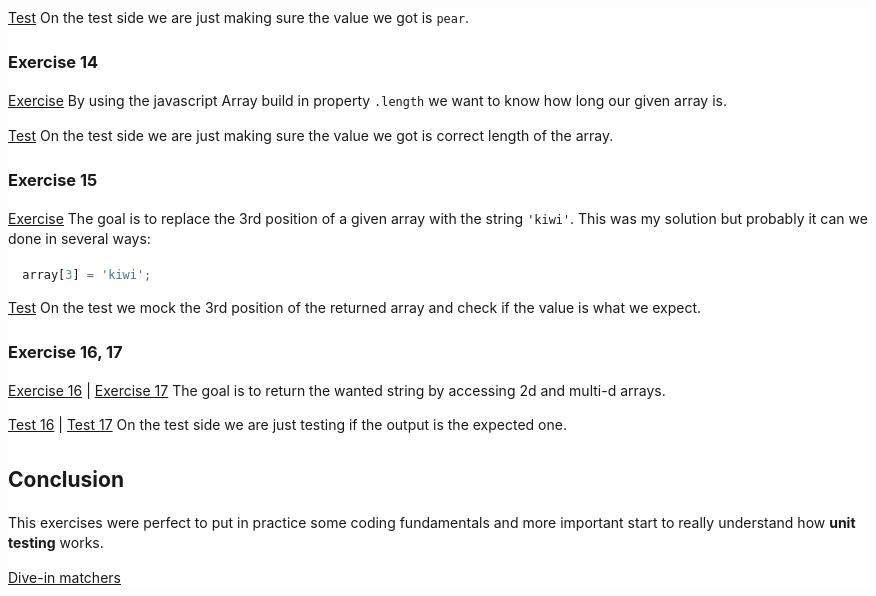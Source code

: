 [Test](/programming-fundamentals/values-types-operators-exercises/src/__tests__/13-exercise.test.js) On the test  side we are just making sure the value  we  got is `pear`.

### Exercise 14
[Exercise](/programming-fundamentals/values-types-operators-exercises/src/14-exercise.js) By using the javascript Array build in property `.length` we want to know how long our given array is.

[Test](/programming-fundamentals/values-types-operators-exercises/src/__tests__/14-exercise.test.js) On the test side we are just making sure the value we  got is correct length of the array.

### Exercise 15
[Exercise](/programming-fundamentals/values-types-operators-exercises/src/15-exercise.js) The goal is to replace the 3rd position of a  given array with the string `'kiwi'`. This was my solution but probably it can we done in several ways:
```js
  array[3] = 'kiwi';
```

[Test](/programming-fundamentals/values-types-operators-exercises/src/__tests__/15-exercise.test.js) On the test we mock the 3rd position of the returned array and check if the value is what we expect.

### Exercise 16, 17
[Exercise 16](/programming-fundamentals/values-types-operators-exercises/src/16-exercise.js) | [Exercise 17](/programming-fundamentals/values-types-operators-exercises/src/17-exercise.js) The goal is to return the wanted string by accessing 2d and multi-d arrays.

[Test 16](/programming-fundamentals/values-types-operators-exercises/src/__tests__/16-exercise.test.js) | [Test 17](/programming-fundamentals/values-types-operators-exercises/src/__tests__/17-exercise.test.js) On the test side we are just testing if the output is the expected one.

## Conclusion
This exercises were perfect to put in practice some coding fundamentals and more important start to really understand how **unit testing** works.

[Dive-in matchers](https://jestjs.io/docs/en/using-matchers)
